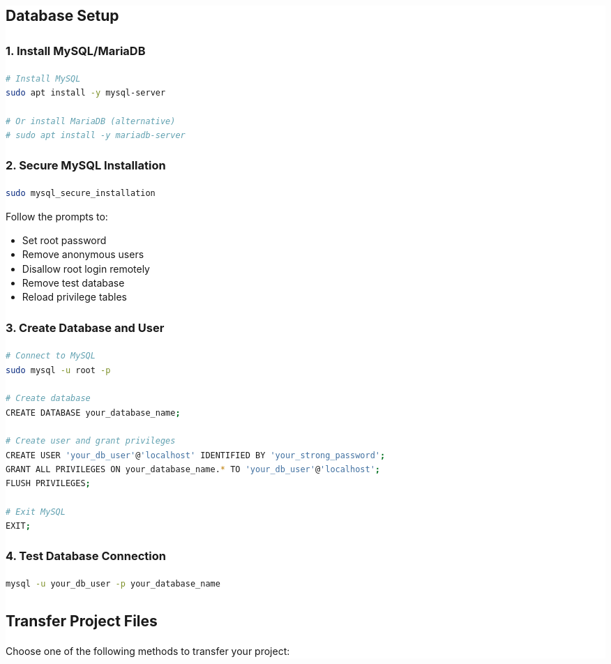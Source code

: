 ## Database Setup

### 1. Install MySQL/MariaDB

```bash
# Install MySQL
sudo apt install -y mysql-server

# Or install MariaDB (alternative)
# sudo apt install -y mariadb-server
```

### 2. Secure MySQL Installation

```bash
sudo mysql_secure_installation
```

Follow the prompts to:
- Set root password
- Remove anonymous users
- Disallow root login remotely
- Remove test database
- Reload privilege tables

### 3. Create Database and User

```bash
# Connect to MySQL
sudo mysql -u root -p

# Create database
CREATE DATABASE your_database_name;

# Create user and grant privileges
CREATE USER 'your_db_user'@'localhost' IDENTIFIED BY 'your_strong_password';
GRANT ALL PRIVILEGES ON your_database_name.* TO 'your_db_user'@'localhost';
FLUSH PRIVILEGES;

# Exit MySQL
EXIT;
```

### 4. Test Database Connection

```bash
mysql -u your_db_user -p your_database_name
```

## Transfer Project Files

Choose one of the following methods to transfer your project:
